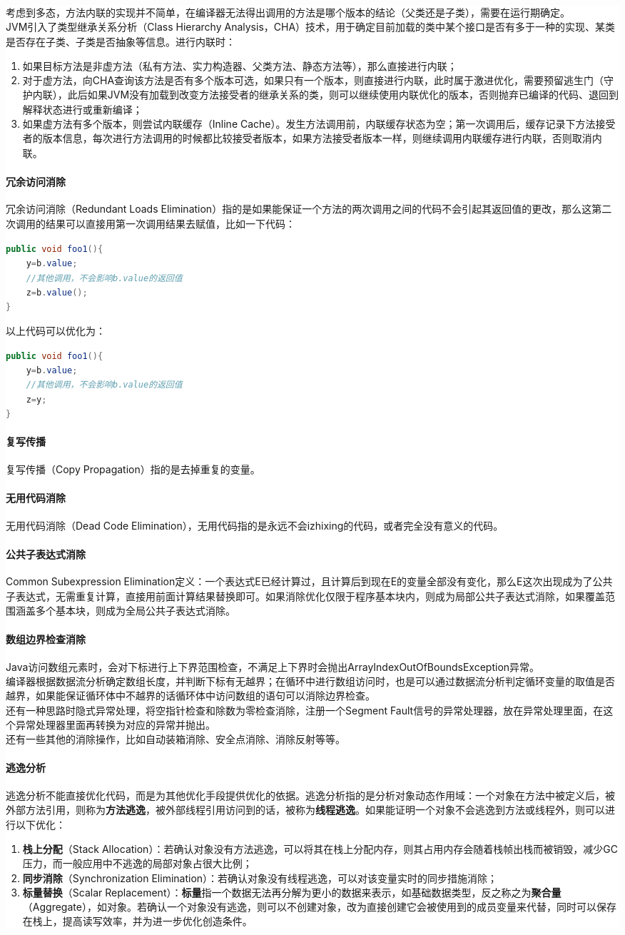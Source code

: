 考虑到多态，方法内联的实现并不简单，在编译器无法得出调用的方法是哪个版本的结论（父类还是子类），需要在运行期确定。  
JVM引入了类型继承关系分析（Class Hierarchy Analysis，CHA）技术，用于确定目前加载的类中某个接口是否有多于一种的实现、某类是否存在子类、子类是否抽象等信息。进行内联时：
1. 如果目标方法是非虚方法（私有方法、实力构造器、父类方法、静态方法等），那么直接进行内联；
2. 对于虚方法，向CHA查询该方法是否有多个版本可选，如果只有一个版本，则直接进行内联，此时属于激进优化，需要预留逃生门（守护内联），此后如果JVM没有加载到改变方法接受者的继承关系的类，则可以继续使用内联优化的版本，否则抛弃已编译的代码、退回到解释状态进行或重新编译；
3. 如果虚方法有多个版本，则尝试内联缓存（Inline Cache）。发生方法调用前，内联缓存状态为空；第一次调用后，缓存记录下方法接受者的版本信息，每次进行方法调用的时候都比较接受者版本，如果方法接受者版本一样，则继续调用内联缓存进行内联，否则取消内联。

#### 冗余访问消除
冗余访问消除（Redundant Loads Elimination）指的是如果能保证一个方法的两次调用之间的代码不会引起其返回值的更改，那么这第二次调用的结果可以直接用第一次调用结果去赋值，比如一下代码：
```java
public void foo1(){
	y=b.value;
	//其他调用，不会影响b.value的返回值
	z=b.value();
}
```
以上代码可以优化为：
```java
public void foo1(){
	y=b.value;
	//其他调用，不会影响b.value的返回值
	z=y;
}
```
#### 复写传播
复写传播（Copy Propagation）指的是去掉重复的变量。
#### 无用代码消除
无用代码消除（Dead Code Elimination），无用代码指的是永远不会izhixing的代码，或者完全没有意义的代码。
#### 公共子表达式消除
Common Subexpression Elimination定义：一个表达式E已经计算过，且计算后到现在E的变量全部没有变化，那么E这次出现成为了公共子表达式，无需重复计算，直接用前面计算结果替换即可。如果消除优化仅限于程序基本块内，则成为局部公共子表达式消除，如果覆盖范围涵盖多个基本块，则成为全局公共子表达式消除。
#### 数组边界检查消除
Java访问数组元素时，会对下标进行上下界范围检查，不满足上下界时会抛出ArrayIndexOutOfBoundsException异常。  
编译器根据数据流分析确定数组长度，并判断下标有无越界；在循环中进行数组访问时，也是可以通过数据流分析判定循环变量的取值是否越界，如果能保证循环体中不越界的话循环体中访问数组的语句可以消除边界检查。  
还有一种思路时隐式异常处理，将空指针检查和除数为零检查消除，注册一个Segment Fault信号的异常处理器，放在异常处理里面，在这个异常处理器里面再转换为对应的异常并抛出。  
还有一些其他的消除操作，比如自动装箱消除、安全点消除、消除反射等等。
#### 逃逸分析
逃逸分析不能直接优化代码，而是为其他优化手段提供优化的依据。逃逸分析指的是分析对象动态作用域：一个对象在方法中被定义后，被外部方法引用，则称为**方法逃逸**，被外部线程引用访问到的话，被称为**线程逃逸**。如果能证明一个对象不会逃逸到方法或线程外，则可以进行以下优化：
1. **栈上分配**（Stack Allocation）：若确认对象没有方法逃逸，可以将其在栈上分配内存，则其占用内存会随着栈帧出栈而被销毁，减少GC压力，而一般应用中不逃逸的局部对象占很大比例；
2. **同步消除**（Synchronization Elimination）：若确认对象没有线程逃逸，可以对该变量实时的同步措施消除；
3. **标量替换**（Scalar Replacement）：**标量**指一个数据无法再分解为更小的数据来表示，如基础数据类型，反之称之为**聚合量**（Aggregate），如对象。若确认一个对象没有逃逸，则可以不创建对象，改为直接创建它会被使用到的成员变量来代替，同时可以保存在栈上，提高读写效率，并为进一步优化创造条件。


